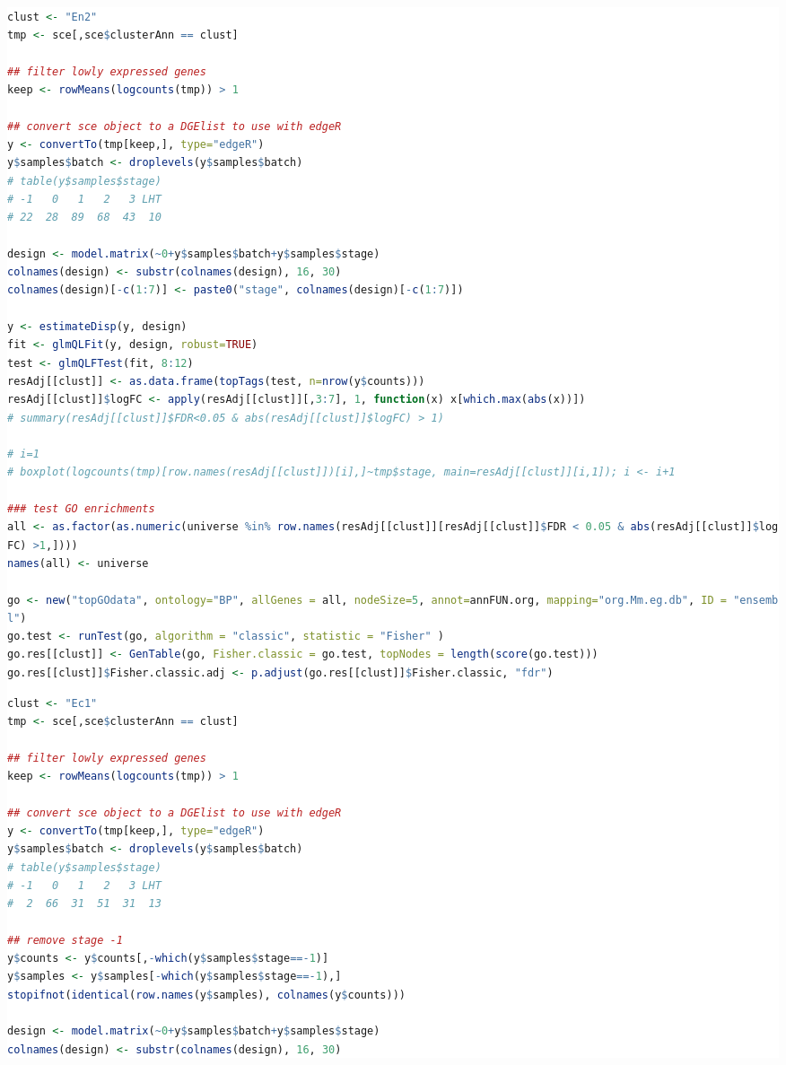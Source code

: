 

```r
clust <- "En2"
tmp <- sce[,sce$clusterAnn == clust]

## filter lowly expressed genes
keep <- rowMeans(logcounts(tmp)) > 1

## convert sce object to a DGElist to use with edgeR
y <- convertTo(tmp[keep,], type="edgeR")
y$samples$batch <- droplevels(y$samples$batch)
# table(y$samples$stage)
# -1   0   1   2   3 LHT 
# 22  28  89  68  43  10

design <- model.matrix(~0+y$samples$batch+y$samples$stage)
colnames(design) <- substr(colnames(design), 16, 30)
colnames(design)[-c(1:7)] <- paste0("stage", colnames(design)[-c(1:7)])

y <- estimateDisp(y, design)
fit <- glmQLFit(y, design, robust=TRUE)
test <- glmQLFTest(fit, 8:12)
resAdj[[clust]] <- as.data.frame(topTags(test, n=nrow(y$counts)))
resAdj[[clust]]$logFC <- apply(resAdj[[clust]][,3:7], 1, function(x) x[which.max(abs(x))])
# summary(resAdj[[clust]]$FDR<0.05 & abs(resAdj[[clust]]$logFC) > 1)

# i=1
# boxplot(logcounts(tmp)[row.names(resAdj[[clust]])[i],]~tmp$stage, main=resAdj[[clust]][i,1]); i <- i+1

### test GO enrichments
all <- as.factor(as.numeric(universe %in% row.names(resAdj[[clust]][resAdj[[clust]]$FDR < 0.05 & abs(resAdj[[clust]]$logFC) >1,])))
names(all) <- universe

go <- new("topGOdata", ontology="BP", allGenes = all, nodeSize=5, annot=annFUN.org, mapping="org.Mm.eg.db", ID = "ensembl")
go.test <- runTest(go, algorithm = "classic", statistic = "Fisher" )
go.res[[clust]] <- GenTable(go, Fisher.classic = go.test, topNodes = length(score(go.test)))
go.res[[clust]]$Fisher.classic.adj <- p.adjust(go.res[[clust]]$Fisher.classic, "fdr")
```



```r
clust <- "Ec1"
tmp <- sce[,sce$clusterAnn == clust]

## filter lowly expressed genes
keep <- rowMeans(logcounts(tmp)) > 1

## convert sce object to a DGElist to use with edgeR
y <- convertTo(tmp[keep,], type="edgeR")
y$samples$batch <- droplevels(y$samples$batch)
# table(y$samples$stage)
# -1   0   1   2   3 LHT 
#  2  66  31  51  31  13 

## remove stage -1
y$counts <- y$counts[,-which(y$samples$stage==-1)]
y$samples <- y$samples[-which(y$samples$stage==-1),]
stopifnot(identical(row.names(y$samples), colnames(y$counts)))

design <- model.matrix(~0+y$samples$batch+y$samples$stage)
colnames(design) <- substr(colnames(design), 16, 30)
```